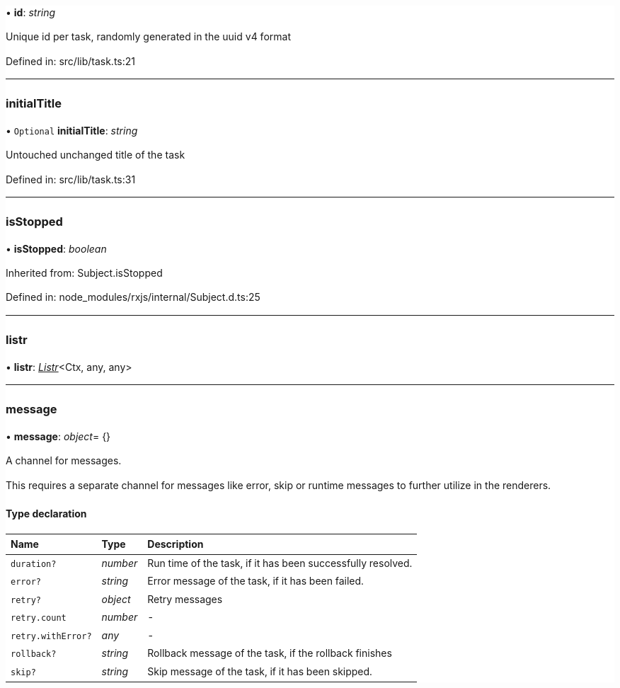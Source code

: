 • **id**: *string*

Unique id per task, randomly generated in the uuid v4 format

Defined in: src/lib/task.ts:21

___

### initialTitle

• `Optional` **initialTitle**: *string*

Untouched unchanged title of the task

Defined in: src/lib/task.ts:31

___

### isStopped

• **isStopped**: *boolean*

Inherited from: Subject.isStopped

Defined in: node_modules/rxjs/internal/Subject.d.ts:25

___

### listr

• **listr**: [*Listr*](index.listr.md)<Ctx, any, any\>

___

### message

• **message**: *object*= {}

A channel for messages.

This requires a separate channel for messages like error, skip or runtime messages to further utilize in the renderers.

#### Type declaration

| Name | Type | Description |
| :------ | :------ | :------ |
| `duration?` | *number* | Run time of the task, if it has been successfully resolved. |
| `error?` | *string* | Error message of the task, if it has been failed. |
| `retry?` | *object* | Retry messages |
| `retry.count` | *number* | - |
| `retry.withError?` | *any* | - |
| `rollback?` | *string* | Rollback message of the task, if the rollback finishes |
| `skip?` | *string* | Skip message of the task, if it has been skipped. |
